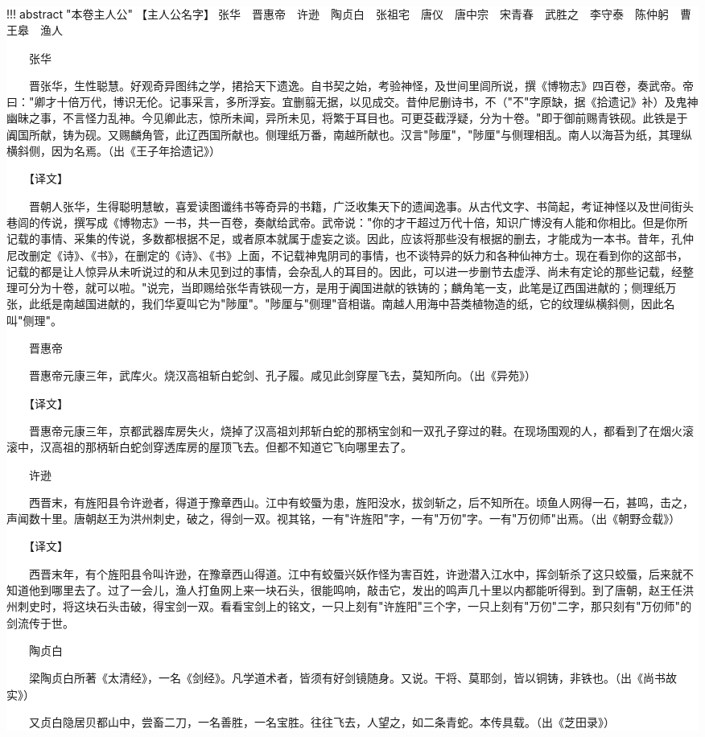 !!! abstract "本卷主人公"
    【主人公名字】
张华　晋惠帝　许逊　陶贞白　张祖宅　唐仪　唐中宗　宋青春　武胜之　李守泰　陈仲躬　曹王皋　渔人

 

　　张华　　

 

　　晋张华，生性聪慧。好观奇异图纬之学，捃拾天下遗逸。自书契之始，考验神怪，及世间里闾所说，撰《博物志》四百卷，奏武帝。帝曰："卿才十倍万代，博识无伦。记事采言，多所浮妄。宜删翦无据，以见成交。昔仲尼删诗书，不（"不"字原缺，据《拾遗记》补）及鬼神幽昧之事，不言怪力乱神。今见卿此志，惊所未闻，异所未见，将繁于耳目也。可更芟截浮疑，分为十卷。"即于御前赐青铁砚。此铁是于阗国所献，铸为砚。又赐麟角管，此辽西国所献也。侧理纸万番，南越所献也。汉言"陟厘"，"陟厘"与侧理相乱。南人以海苔为纸，其理纵横斜侧，因为名焉。（出《王子年拾遗记》）

 

　　【译文】

 

　　晋朝人张华，生得聪明慧敏，喜爱读图谶纬书等奇异的书籍，广泛收集天下的遗闻逸事。从古代文字、书简起，考证神怪以及世间街头巷闾的传说，撰写成《博物志》一书，共一百卷，奏献给武帝。武帝说："你的才干超过万代十倍，知识广博没有人能和你相比。但是你所记载的事情、采集的传说，多数都根据不足，或者原本就属于虚妄之谈。因此，应该将那些没有根据的删去，才能成为一本书。昔年，孔仲尼改删定《诗》、《书》，在删定的《诗》、《书》上面，不记载神鬼阴司的事情，也不谈特异的妖力和各种仙神方士。现在看到你的这部书，记载的都是让人惊异从未听说过的和从未见到过的事情，会杂乱人的耳目的。因此，可以进一步删节去虚浮、尚未有定论的那些记载，经整理可分为十卷，就可以啦。"说完，当即赐给张华青铁砚一方，是用于阗国进献的铁铸的；麟角笔一支，此笔是辽西国进献的；侧理纸万张，此纸是南越国进献的，我们华夏叫它为"陟厘"。"陟厘与"侧理"音相谐。南越人用海中苔类植物造的纸，它的纹理纵横斜侧，因此名叫"侧理"。

 

　　晋惠帝　　

 

　　晋惠帝元康三年，武库火。烧汉高祖斩白蛇剑、孔子履。咸见此剑穿屋飞去，莫知所向。（出《异苑》）

 

　　【译文】

 

　　晋惠帝元康三年，京都武器库房失火，烧掉了汉高祖刘邦斩白蛇的那柄宝剑和一双孔子穿过的鞋。在现场围观的人，都看到了在烟火滚滚中，汉高祖的那柄斩白蛇剑穿透库房的屋顶飞去。但都不知道它飞向哪里去了。

 

　　许逊　　

 

　　西晋末，有旌阳县令许逊者，得道于豫章西山。江中有蛟蜃为患，旌阳没水，拔剑斩之，后不知所在。顷鱼人网得一石，甚鸣，击之，声闻数十里。唐朝赵王为洪州刺史，破之，得剑一双。视其铭，一有"许旌阳"字，一有"万仞"字。一有"万仞师"出焉。（出《朝野佥载》）

 

　　【译文】

 

　　西晋末年，有个旌阳县令叫许逊，在豫章西山得道。江中有蛟蜃兴妖作怪为害百姓，许逊潜入江水中，挥剑斩杀了这只蛟蜃，后来就不知道他到哪里去了。过了一会儿，渔人打鱼网上来一块石头，很能鸣响，敲击它，发出的鸣声几十里以内都能听得到。到了唐朝，赵王任洪州刺史时，将这块石头击破，得宝剑一双。看看宝剑上的铭文，一只上刻有"许旌阳"三个字，一只上刻有"万仞"二字，那只刻有"万仞师"的剑流传于世。

 

　　陶贞白　　

 

　　梁陶贞白所著《太清经》，一名《剑经》。凡学道术者，皆须有好剑镜随身。又说。干将、莫耶剑，皆以铜铸，非铁也。（出《尚书故实》）

 

　　又贞白隐居贝都山中，尝畜二刀，一名善胜，一名宝胜。往往飞去，人望之，如二条青蛇。本传具载。（出《芝田录》）
